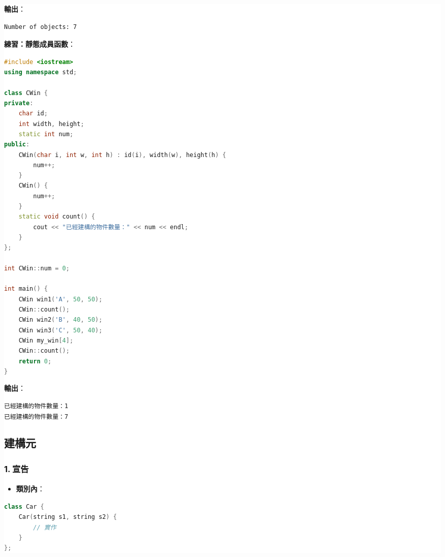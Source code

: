 **輸出**：
```
Number of objects: 7
```

**練習：靜態成員函數**：
```cpp
#include <iostream>
using namespace std;

class CWin {
private:
    char id;
    int width, height;
    static int num;
public:
    CWin(char i, int w, int h) : id(i), width(w), height(h) {
        num++;
    }
    CWin() {
        num++;
    }
    static void count() {
        cout << "已經建構的物件數量：" << num << endl;
    }
};

int CWin::num = 0;

int main() {
    CWin win1('A', 50, 50);
    CWin::count();
    CWin win2('B', 40, 50);
    CWin win3('C', 50, 40);
    CWin my_win[4];
    CWin::count();
    return 0;
}
```

**輸出**：
```
已經建構的物件數量：1
已經建構的物件數量：7
```

## 建構元

### 1. 宣告
- **類別內**：
```cpp
class Car {
    Car(string s1, string s2) {
        // 實作
    }
};
```
